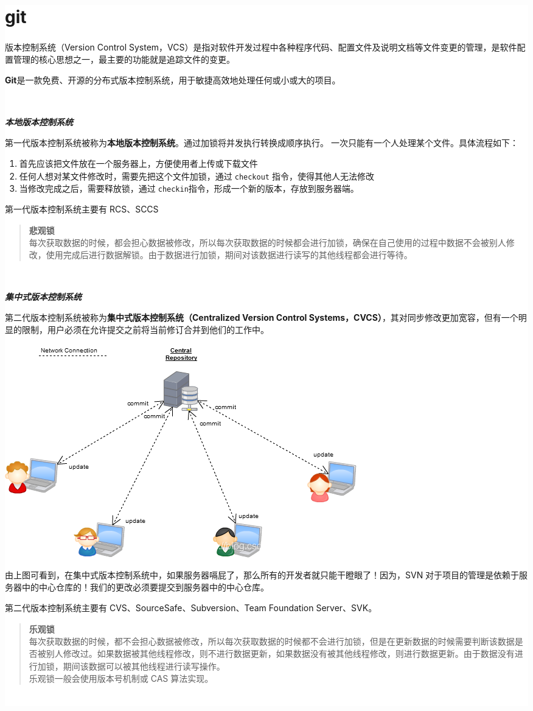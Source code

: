 # git

版本控制系统（Version Control System，VCS）是指对软件开发过程中各种程序代码、配置文件及说明文档等文件变更的管理，是软件配置管理的核心思想之一，最主要的功能就是追踪文件的变更。

**Git**是一款免费、开源的分布式版本控制系统，用于敏捷高效地处理任何或小或大的项目。

‍

***本地版本控制系统***

第一代版本控制系统被称为**本地版本控制系统**。通过加锁将并发执行转换成顺序执行。 一次只能有一个人处理某个文件。具体流程如下：

1. 首先应该把文件放在一个服务器上，方便使用者上传或下载文件
2. 任何人想对某文件修改时，需要先把这个文件加锁，通过 `checkout`​ 指令，使得其他人无法修改
3. 当修改完成之后，需要释放锁，通过 `checkin`​ 指令，形成一个新的版本，存放到服务器端。

第一代版本控制系统主要有 RCS、SCCS

> **悲观锁**<br />每次获取数据的时候，都会担心数据被修改，所以每次获取数据的时候都会进行加锁，确保在自己使用的过程中数据不会被别人修改，使用完成后进行数据解锁。由于数据进行加锁，期间对该数据进行读写的其他线程都会进行等待。

‍

***集中式版本控制系统***

第二代版本控制系统被称为**集中式版本控制系统（Centralized Version Control Systems，CVCS）**，其对同步修改更加宽容，但有一个明显的限制，用户必须在允许提交之前将当前修订合并到他们的工作中。

​![](assets/image-20230607141047314-20230610173809-6y1n6y5.png)​

由上图可看到，在集中式版本控制系统中，如果服务器嗝屁了，那么所有的开发者就只能干瞪眼了！因为，SVN 对于项目的管理是依赖于服务器中的中心仓库的！我们的更改必须要提交到服务器中的中心仓库。

第二代版本控制系统主要有 CVS、SourceSafe、Subversion、Team Foundation Server、SVK。

> **乐观锁**<br />每次获取数据的时候，都不会担心数据被修改，所以每次获取数据的时候都不会进行加锁，但是在更新数据的时候需要判断该数据是否被别人修改过。如果数据被其他线程修改，则不进行数据更新，如果数据没有被其他线程修改，则进行数据更新。由于数据没有进行加锁，期间该数据可以被其他线程进行读写操作。<br />乐观锁一般会使用版本号机制或 CAS 算法实现。

‍
